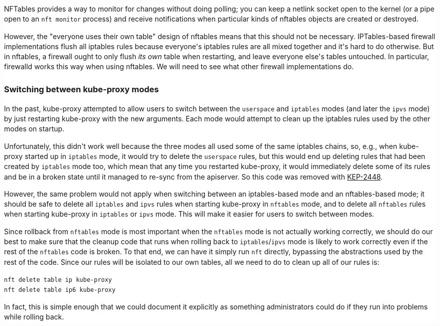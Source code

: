 NFTables provides a way to monitor for changes without doing polling;
you can keep a netlink socket open to the kernel (or a pipe open to an
`nft monitor` process) and receive notifications when particular kinds
of nftables objects are created or destroyed.

However, the "everyone uses their own table" design of nftables means
that this should not be necessary. IPTables-based firewall
implementations flush all iptables rules because everyone's iptables
rules are all mixed together and it's hard to do otherwise. But in
nftables, a firewall ought to only flush _its own_ table when
restarting, and leave everyone else's tables untouched. In particular,
firewalld works this way when using nftables. We will need to see what
other firewall implementations do.

[a controller loop in the "standard" style]: https://github.com/kubernetes/community/blob/master/contributors/devel/sig-api-machinery/controllers.md
[KEP-3453]: https://github.com/kubernetes/enhancements/blob/master/keps/sig-network/3453-minimize-iptables-restore/README.md

### Switching between kube-proxy modes

In the past, kube-proxy attempted to allow users to switch between the
`userspace` and `iptables` modes (and later the `ipvs` mode) by just
restarting kube-proxy with the new arguments. Each mode would attempt
to clean up the iptables rules used by the other modes on startup.

Unfortunately, this didn't work well because the three modes all used
some of the same iptables chains, so, e.g., when kube-proxy started up
in `iptables` mode, it would try to delete the `userspace` rules, but
this would end up deleting rules that had been created by `iptables`
mode too, which mean that any time you restarted kube-proxy, it would
immediately delete some of its rules and be in a broken state until it
managed to re-sync from the apiserver. So this code was removed with
[KEP-2448].

However, the same problem would not apply when switching between an
iptables-based mode and an nftables-based mode; it should be safe to
delete all `iptables` and `ipvs` rules when starting kube-proxy in
`nftables` mode, and to delete all `nftables` rules when starting
kube-proxy in `iptables` or `ipvs` mode. This will make it easier for
users to switch between modes.

Since rollback from `nftables` mode is most important when the
`nftables` mode is not actually working correctly, we should do our
best to make sure that the cleanup code that runs when rolling back to
`iptables`/`ipvs` mode is likely to work correctly even if the rest of
the `nftables` code is broken. To that end, we can have it simply run
`nft` directly, bypassing the abstractions used by the rest of the
code. Since our rules will be isolated to our own tables, all we need
to do to clean up all of our rules is:

```
nft delete table ip kube-proxy
nft delete table ip6 kube-proxy
```

In fact, this is simple enough that we could document it explicitly as
something administrators could do if they run into problems while
rolling back.


[kubernetes.io]: https://kubernetes.io/
[kubernetes/enhancements]: https://git.k8s.io/enhancements
[kubernetes/kubernetes]: https://git.k8s.io/kubernetes
[kubernetes/website]: https://git.k8s.io/website
[iptables is deprecated in RHEL 9]: https://access.redhat.com/solutions/6739041
[Debian removed `iptables` from the set of "required" packages]: https://salsa.debian.org/pkg-netfilter-team/pkg-iptables/-/commit/c59797aab9
[kubeadm #817]: https://github.com/kubernetes/kubeadm/issues/817
[not sure that it was ever intended for IPVS to be the default]: https://en.wikipedia.org/wiki/The_Fox_and_the_Grapes
[KEP-3786]: https://github.com/kubernetes/enhancements/issues/3786
[kubernetes #122814]: https://github.com/kubernetes/kubernetes/pull/122814
[kube-nftlb]: https://github.com/zevenet/kube-nftlb
[nftlb]: https://github.com/zevenet/nftlb
[nfproxy]: https://github.com/sbezverk/nfproxy
[kpng's nft backend]: https://github.com/kubernetes-sigs/kpng/tree/master/backends/nft
[kpng nftables backend]: https://github.com/kubernetes-sigs/kpng/tree/master/backends/nft
[CVE-2020-8558]: https://nvd.nist.gov/vuln/detail/CVE-2020-8558
[didn't also change certain other sysctls]: https://github.com/kubernetes/kubernetes/pull/91666#issuecomment-640733664
[may block legitimate traffic]: https://github.com/kubernetes/kubernetes/pull/91666#issuecomment-763549921
[contiv/vpp#1434]: https://github.com/contiv/vpp/pull/1434
[MultiServiceCIDRAllocator]: https://github.com/kubernetes/enhancements/tree/master/keps/sig-network/1880-multiple-service-cidrs
[KEP-2448]: https://github.com/kubernetes/enhancements/tree/master/keps/sig-network/2448-Remove-kube-proxy-automatic-clean-up-logic
[It should recreate its iptables rules if they are deleted]: https://github.com/kubernetes/kubernetes/blob/v1.27.0/test/e2e/network/networking.go#L550
[`TestUnderTemporaryNetworkFailure`]: https://github.com/kubernetes/kubernetes/blob/v1.27.0-alpha.2/test/e2e/framework/network/utils.go#L1078
[nftables scalability job]: https://testgrid.k8s.io/sig-scalability-experiments#nftables-100
[network programming latency]: https://github.com/kubernetes/community/blob/master/sig-scalability/slos/network_programming_latency.md
[KEP-3453]: https://github.com/kubernetes/enhancements/tree/master/keps/sig-network/3453-minimize-iptables-restore